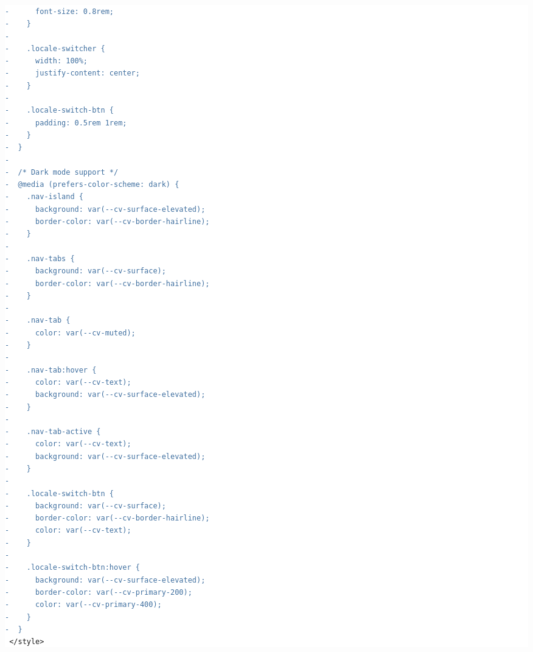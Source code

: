 ```diff
-      font-size: 0.8rem;
-    }
-
-    .locale-switcher {
-      width: 100%;
-      justify-content: center;
-    }
-
-    .locale-switch-btn {
-      padding: 0.5rem 1rem;
-    }
-  }
-
-  /* Dark mode support */
-  @media (prefers-color-scheme: dark) {
-    .nav-island {
-      background: var(--cv-surface-elevated);
-      border-color: var(--cv-border-hairline);
-    }
-
-    .nav-tabs {
-      background: var(--cv-surface);
-      border-color: var(--cv-border-hairline);
-    }
-
-    .nav-tab {
-      color: var(--cv-muted);
-    }
-
-    .nav-tab:hover {
-      color: var(--cv-text);
-      background: var(--cv-surface-elevated);
-    }
-
-    .nav-tab-active {
-      color: var(--cv-text);
-      background: var(--cv-surface-elevated);
-    }
-
-    .locale-switch-btn {
-      background: var(--cv-surface);
-      border-color: var(--cv-border-hairline);
-      color: var(--cv-text);
-    }
-
-    .locale-switch-btn:hover {
-      background: var(--cv-surface-elevated);
-      border-color: var(--cv-primary-200);
-      color: var(--cv-primary-400);
-    }
-  }
 </style>
```
